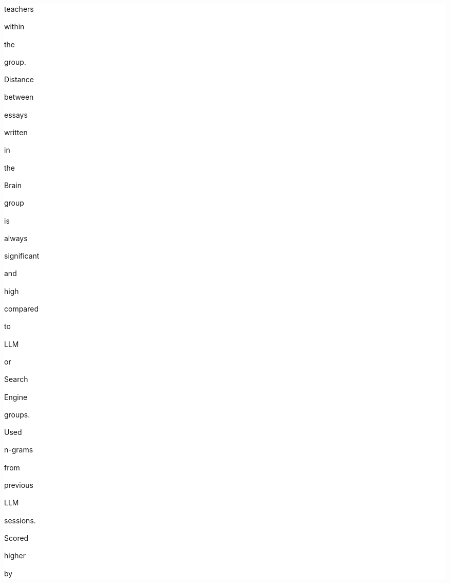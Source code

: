 teachers

within

the

group.

Distance

between

essays

written

in

the

Brain

group

is

always

significant

and

high

compared

to

LLM

or

Search

Engine

groups.

Used

n-grams

from

previous

LLM

sessions.

Scored

higher

by
